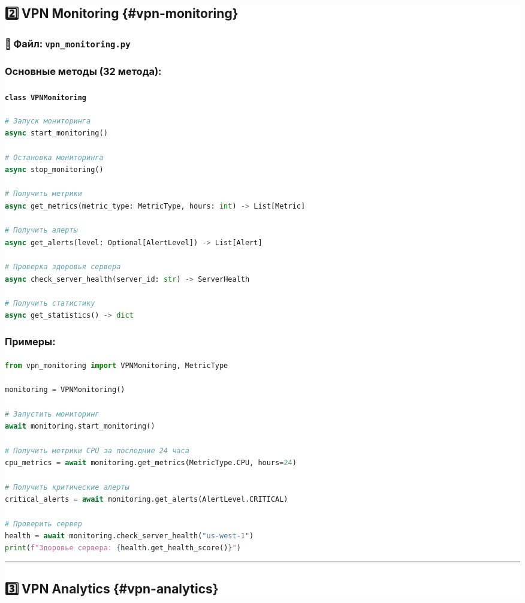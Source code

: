 
## 2️⃣ VPN Monitoring {#vpn-monitoring}

### 📄 Файл: `vpn_monitoring.py`

### Основные методы (32 метода):

#### `class VPNMonitoring`
```python
# Запуск мониторинга
async start_monitoring()

# Остановка мониторинга
async stop_monitoring()

# Получить метрики
async get_metrics(metric_type: MetricType, hours: int) -> List[Metric]

# Получить алерты
async get_alerts(level: Optional[AlertLevel]) -> List[Alert]

# Проверка здоровья сервера
async check_server_health(server_id: str) -> ServerHealth

# Получить статистику
async get_statistics() -> dict
```

### Примеры:

```python
from vpn_monitoring import VPNMonitoring, MetricType

monitoring = VPNMonitoring()

# Запустить мониторинг
await monitoring.start_monitoring()

# Получить метрики CPU за последние 24 часа
cpu_metrics = await monitoring.get_metrics(MetricType.CPU, hours=24)

# Получить критические алерты
critical_alerts = await monitoring.get_alerts(AlertLevel.CRITICAL)

# Проверить сервер
health = await monitoring.check_server_health("us-west-1")
print(f"Здоровье сервера: {health.get_health_score()}")
```

---

## 3️⃣ VPN Analytics {#vpn-analytics}

